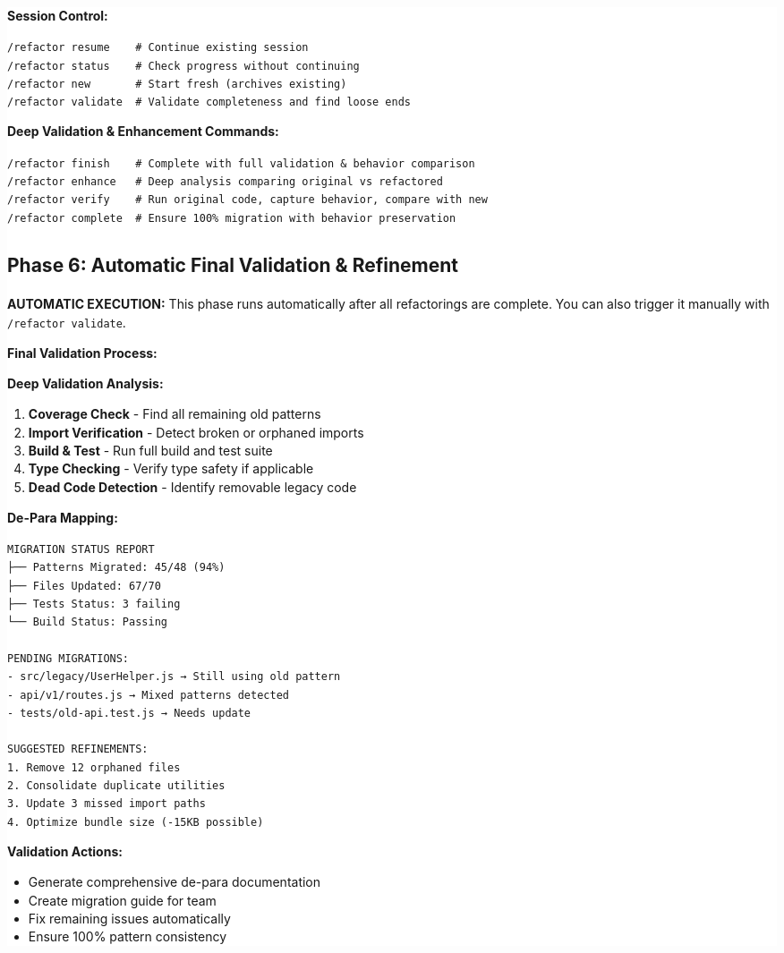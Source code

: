 **Session Control:**
```
/refactor resume    # Continue existing session
/refactor status    # Check progress without continuing
/refactor new       # Start fresh (archives existing)
/refactor validate  # Validate completeness and find loose ends
```
 
**Deep Validation & Enhancement Commands:**
```
/refactor finish    # Complete with full validation & behavior comparison
/refactor enhance   # Deep analysis comparing original vs refactored
/refactor verify    # Run original code, capture behavior, compare with new
/refactor complete  # Ensure 100% migration with behavior preservation
```
 
## Phase 6: Automatic Final Validation & Refinement
 
**AUTOMATIC EXECUTION:** This phase runs automatically after all refactorings are complete. You can also trigger it manually with `/refactor validate`.
 
**Final Validation Process:**
 
**Deep Validation Analysis:**
1. **Coverage Check** - Find all remaining old patterns
2. **Import Verification** - Detect broken or orphaned imports
3. **Build & Test** - Run full build and test suite
4. **Type Checking** - Verify type safety if applicable
5. **Dead Code Detection** - Identify removable legacy code
 
**De-Para Mapping:**
```
MIGRATION STATUS REPORT
├── Patterns Migrated: 45/48 (94%)
├── Files Updated: 67/70
├── Tests Status: 3 failing
└── Build Status: Passing
 
PENDING MIGRATIONS:
- src/legacy/UserHelper.js → Still using old pattern
- api/v1/routes.js → Mixed patterns detected
- tests/old-api.test.js → Needs update
 
SUGGESTED REFINEMENTS:
1. Remove 12 orphaned files
2. Consolidate duplicate utilities
3. Update 3 missed import paths
4. Optimize bundle size (-15KB possible)
```
 
**Validation Actions:**
- Generate comprehensive de-para documentation
- Create migration guide for team
- Fix remaining issues automatically
- Ensure 100% pattern consistency
 